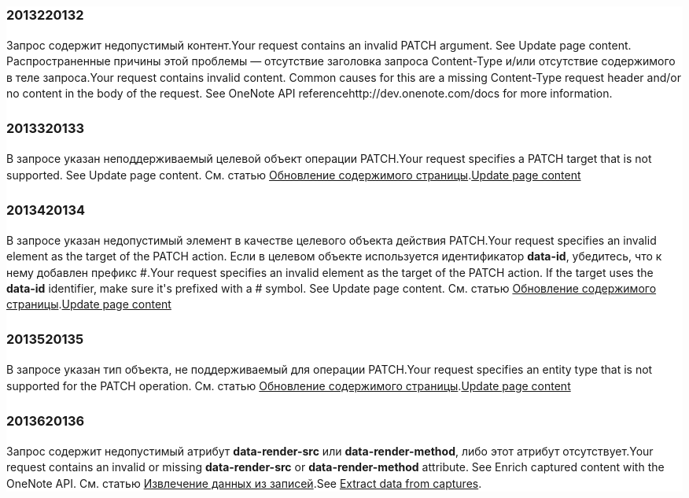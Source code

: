 ### <a name="20132"></a><span data-ttu-id="793a1-266">20132</span><span class="sxs-lookup"><span data-stu-id="793a1-266">20132</span></span>
<span data-ttu-id="793a1-267">Запрос содержит недопустимый контент.</span><span class="sxs-lookup"><span data-stu-id="793a1-267">Your request contains an invalid PATCH argument. See Update page content.</span></span> <span data-ttu-id="793a1-268">Распространенные причины этой проблемы — отсутствие заголовка запроса Content-Type и/или отсутствие содержимого в теле запроса.</span><span class="sxs-lookup"><span data-stu-id="793a1-268">Your request contains invalid content. Common causes for this are a missing Content-Type request header and/or no content in the body of the request. See OneNote API referencehttp://dev.onenote.com/docs for more information.</span></span> 

### <a name="20133"></a><span data-ttu-id="793a1-269">20133</span><span class="sxs-lookup"><span data-stu-id="793a1-269">20133</span></span>
<span data-ttu-id="793a1-270">В запросе указан неподдерживаемый целевой объект операции PATCH.</span><span class="sxs-lookup"><span data-stu-id="793a1-270">Your request specifies a PATCH target that is not supported.  See Update page content.</span></span> <span data-ttu-id="793a1-271">См. статью [Обновление содержимого страницы](../api-reference/v1.0/api/page_update.md).</span><span class="sxs-lookup"><span data-stu-id="793a1-271">[Update page content](../api-reference/v1.0/api/page_update.md)</span></span>

### <a name="20134"></a><span data-ttu-id="793a1-272">20134</span><span class="sxs-lookup"><span data-stu-id="793a1-272">20134</span></span>
<span data-ttu-id="793a1-273">В запросе указан недопустимый элемент в качестве целевого объекта действия PATCH.</span><span class="sxs-lookup"><span data-stu-id="793a1-273">Your request specifies an invalid element as the target of the PATCH action.</span></span> <span data-ttu-id="793a1-274">Если в целевом объекте используется идентификатор **data-id**, убедитесь, что к нему добавлен префикс #.</span><span class="sxs-lookup"><span data-stu-id="793a1-274">Your request specifies an invalid element as the target of the PATCH action. If the target uses the **data-id** identifier, make sure it's prefixed with a # symbol. See Update page content.</span></span> <span data-ttu-id="793a1-275">См. статью [Обновление содержимого страницы](../api-reference/v1.0/api/page_update.md).</span><span class="sxs-lookup"><span data-stu-id="793a1-275">[Update page content](../api-reference/v1.0/api/page_update.md)</span></span>

### <a name="20135"></a><span data-ttu-id="793a1-276">20135</span><span class="sxs-lookup"><span data-stu-id="793a1-276">20135</span></span>
<span data-ttu-id="793a1-277">В запросе указан тип объекта, не поддерживаемый для операции PATCH.</span><span class="sxs-lookup"><span data-stu-id="793a1-277">Your request specifies an entity type that is not supported for the PATCH operation.</span></span> <span data-ttu-id="793a1-278">См. статью [Обновление содержимого страницы](../api-reference/v1.0/api/page_update.md).</span><span class="sxs-lookup"><span data-stu-id="793a1-278">[Update page content](../api-reference/v1.0/api/page_update.md)</span></span>

### <a name="20136"></a><span data-ttu-id="793a1-279">20136</span><span class="sxs-lookup"><span data-stu-id="793a1-279">20136</span></span>
<span data-ttu-id="793a1-280">Запрос содержит недопустимый атрибут **data-render-src** или **data-render-method**, либо этот атрибут отсутствует.</span><span class="sxs-lookup"><span data-stu-id="793a1-280">Your request contains an invalid or missing **data-render-src** or **data-render-method** attribute. See  Enrich captured content with the OneNote API.</span></span> <span data-ttu-id="793a1-281">См. статью [Извлечение данных из записей](https://msdn.microsoft.com/en-us/office/office365/howto/onenote-extract-data).</span><span class="sxs-lookup"><span data-stu-id="793a1-281">See [Extract data from captures](https://msdn.microsoft.com/en-us/office/office365/howto/onenote-extract-data).</span></span>
